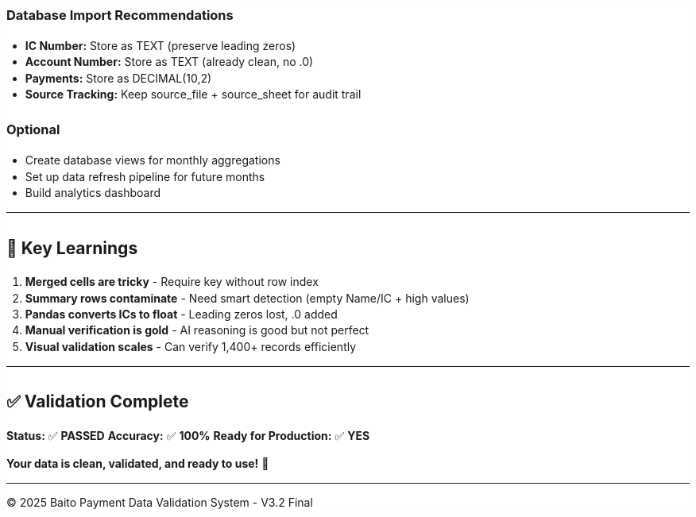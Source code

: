 ### Database Import Recommendations
- **IC Number:** Store as TEXT (preserve leading zeros)
- **Account Number:** Store as TEXT (already clean, no .0)
- **Payments:** Store as DECIMAL(10,2)
- **Source Tracking:** Keep source_file + source_sheet for audit trail

### Optional
- Create database views for monthly aggregations
- Set up data refresh pipeline for future months
- Build analytics dashboard

---

## 📌 **Key Learnings**

1. **Merged cells are tricky** - Require key without row index
2. **Summary rows contaminate** - Need smart detection (empty Name/IC + high values)
3. **Pandas converts ICs to float** - Leading zeros lost, .0 added
4. **Manual verification is gold** - AI reasoning is good but not perfect
5. **Visual validation scales** - Can verify 1,400+ records efficiently

---

## ✅ **Validation Complete**

**Status:** ✅ **PASSED**
**Accuracy:** ✅ **100%**
**Ready for Production:** ✅ **YES**

**Your data is clean, validated, and ready to use!** 🎉

---

© 2025 Baito Payment Data Validation System - V3.2 Final
